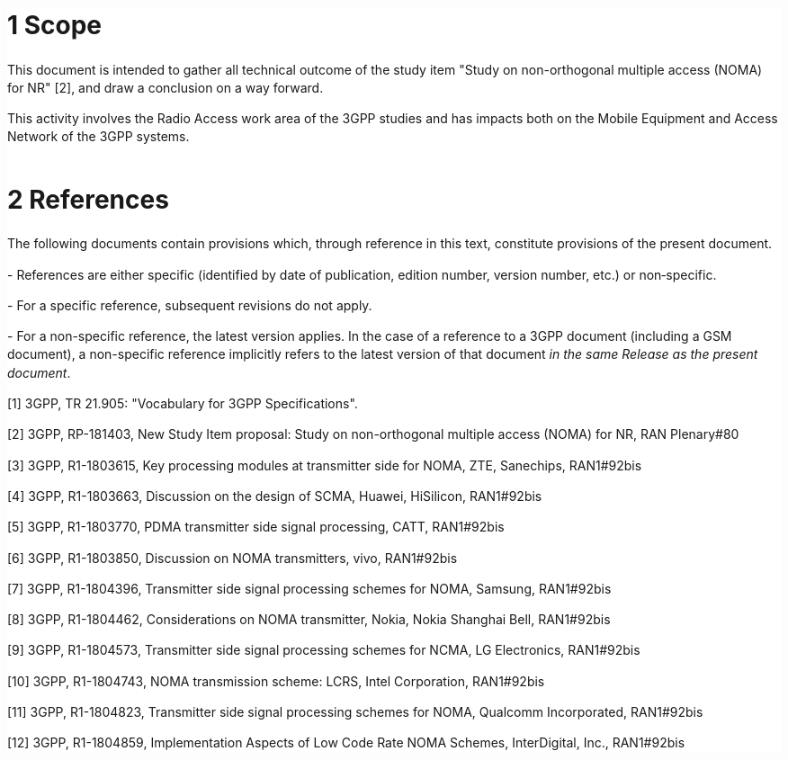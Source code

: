  1 Scope
=======

This document is intended to gather all technical outcome of the study
item \"Study on non-orthogonal multiple access (NOMA) for NR\" \[2\],
and draw a conclusion on a way forward.

This activity involves the Radio Access work area of the 3GPP studies
and has impacts both on the Mobile Equipment and Access Network of the
3GPP systems.

2 References
============

The following documents contain provisions which, through reference in
this text, constitute provisions of the present document.

\- References are either specific (identified by date of publication,
edition number, version number, etc.) or non‑specific.

\- For a specific reference, subsequent revisions do not apply.

\- For a non-specific reference, the latest version applies. In the case
of a reference to a 3GPP document (including a GSM document), a
non-specific reference implicitly refers to the latest version of that
document *in the same Release as the present document*.

\[1\] 3GPP, TR 21.905: \"Vocabulary for 3GPP Specifications\".

\[2\] 3GPP, RP-181403, New Study Item proposal: Study on non-orthogonal
multiple access (NOMA) for NR, RAN Plenary\#80

\[3\] 3GPP, R1-1803615, Key processing modules at transmitter side for
NOMA, ZTE, Sanechips, RAN1\#92bis

\[4\] 3GPP, R1-1803663, Discussion on the design of SCMA, Huawei,
HiSilicon, RAN1\#92bis

\[5\] 3GPP, R1-1803770, PDMA transmitter side signal processing, CATT,
RAN1\#92bis

\[6\] 3GPP, R1-1803850, Discussion on NOMA transmitters, vivo,
RAN1\#92bis

\[7\] 3GPP, R1-1804396, Transmitter side signal processing schemes for
NOMA, Samsung, RAN1\#92bis

\[8\] 3GPP, R1-1804462, Considerations on NOMA transmitter, Nokia, Nokia
Shanghai Bell, RAN1\#92bis

\[9\] 3GPP, R1-1804573, Transmitter side signal processing schemes for
NCMA, LG Electronics, RAN1\#92bis

\[10\] 3GPP, R1-1804743, NOMA transmission scheme: LCRS, Intel
Corporation, RAN1\#92bis

\[11\] 3GPP, R1-1804823, Transmitter side signal processing schemes for
NOMA, Qualcomm Incorporated, RAN1\#92bis

\[12\] 3GPP, R1-1804859, Implementation Aspects of Low Code Rate NOMA
Schemes, InterDigital, Inc., RAN1\#92bis
